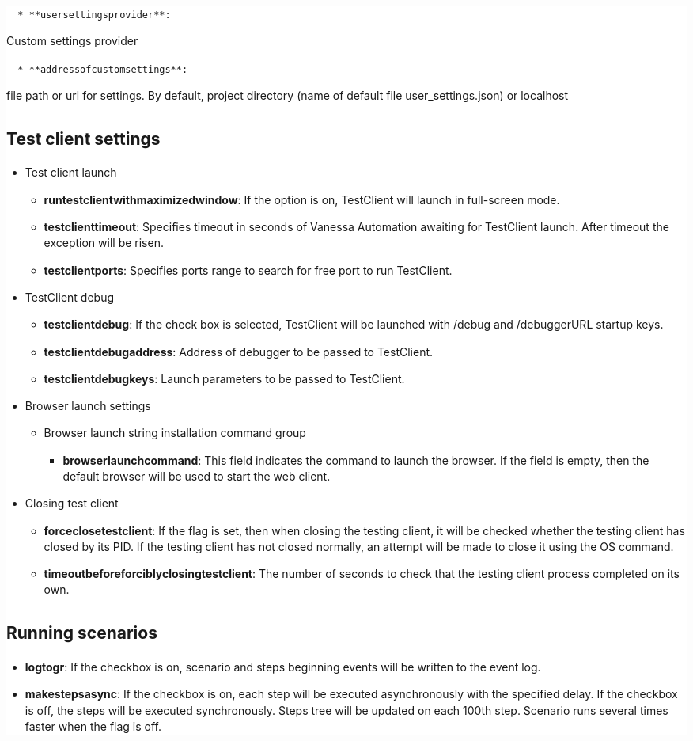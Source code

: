       * **usersettingsprovider**:
Custom settings provider

      * **addressofcustomsettings**:
file path or url for settings. By default, project directory (name of default file user_settings.json) or localhost

## Test client settings

*  Test client launch

      * **runtestclientwithmaximizedwindow**:
If the option is on, TestClient will launch in full-screen mode.

      * **testclienttimeout**:
Specifies timeout in seconds of Vanessa Automation awaiting for TestClient launch. After timeout the exception will be risen.

      * **testclientports**:
Specifies ports range to search for free port to run TestClient.

*  TestClient debug

      * **testclientdebug**:
If the check box is selected, TestClient will be launched with /debug and /debuggerURL startup keys.

      * **testclientdebugaddress**:
Address of debugger to be passed to TestClient.

      * **testclientdebugkeys**:
Launch parameters to be passed to TestClient.

*  Browser launch settings

   *  Browser launch string installation command group

      * **browserlaunchcommand**:
This field indicates the command to launch the browser. If the field is empty, then the default browser will be used to start the web client.

*  Closing test client

      * **forceclosetestclient**:
If the flag is set, then when closing the testing client, it will be checked whether the testing client has closed by its PID. If the testing client has not closed normally, an attempt will be made to close it using the OS command.

      * **timeoutbeforeforciblyclosingtestclient**:
The number of seconds to check that the testing client process completed on its own.

## Running scenarios

   * **logtogr**:
If the checkbox is on, scenario and steps beginning events will be written to the event log.

   * **makestepsasync**:
If the checkbox is on, each step will be executed asynchronously with the specified delay.
If the checkbox is off, the steps will be executed synchronously. Steps tree will be updated on each 100th step.
Scenario runs several times faster when the flag is off.
